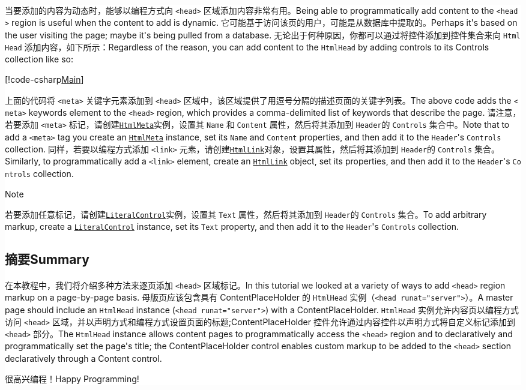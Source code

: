 <span data-ttu-id="f2ec5-329">当要添加的内容为动态时，能够以编程方式向 `<head>` 区域添加内容非常有用。</span><span class="sxs-lookup"><span data-stu-id="f2ec5-329">Being able to programmatically add content to the `<head>` region is useful when the content to add is dynamic.</span></span> <span data-ttu-id="f2ec5-330">它可能基于访问该页的用户，可能是从数据库中提取的。</span><span class="sxs-lookup"><span data-stu-id="f2ec5-330">Perhaps it's based on the user visiting the page; maybe it's being pulled from a database.</span></span> <span data-ttu-id="f2ec5-331">无论出于何种原因，你都可以通过将控件添加到控件集合来向 `HtmlHead` 添加内容，如下所示：</span><span class="sxs-lookup"><span data-stu-id="f2ec5-331">Regardless of the reason, you can add content to the `HtmlHead` by adding controls to its Controls collection like so:</span></span>

[!code-csharp[Main](specifying-the-title-meta-tags-and-other-html-headers-in-the-master-page-cs/samples/sample15.cs)]

<span data-ttu-id="f2ec5-332">上面的代码将 `<meta>` 关键字元素添加到 `<head>` 区域中，该区域提供了用逗号分隔的描述页面的关键字列表。</span><span class="sxs-lookup"><span data-stu-id="f2ec5-332">The above code adds the `<meta>` keywords element to the `<head>` region, which provides a comma-delimited list of keywords that describe the page.</span></span> <span data-ttu-id="f2ec5-333">请注意，若要添加 `<meta>` 标记，请创建[`HtmlMeta`](https://msdn.microsoft.com/library/system.web.ui.htmlcontrols.htmlmeta.aspx)实例，设置其 `Name` 和 `Content` 属性，然后将其添加到 `Header`的 `Controls` 集合中。</span><span class="sxs-lookup"><span data-stu-id="f2ec5-333">Note that to add a `<meta>` tag you create an [`HtmlMeta`](https://msdn.microsoft.com/library/system.web.ui.htmlcontrols.htmlmeta.aspx) instance, set its `Name` and `Content` properties, and then add it to the `Header`'s `Controls` collection.</span></span> <span data-ttu-id="f2ec5-334">同样，若要以编程方式添加 `<link>` 元素，请创建[`HtmlLink`](https://msdn.microsoft.com/library/system.web.ui.htmlcontrols.htmllink.aspx)对象，设置其属性，然后将其添加到 `Header`的 `Controls` 集合。</span><span class="sxs-lookup"><span data-stu-id="f2ec5-334">Similarly, to programmatically add a `<link>` element, create an [`HtmlLink`](https://msdn.microsoft.com/library/system.web.ui.htmlcontrols.htmllink.aspx) object, set its properties, and then add it to the `Header`'s `Controls` collection.</span></span>

> [!NOTE]
> <span data-ttu-id="f2ec5-335">若要添加任意标记，请创建[`LiteralControl`](https://msdn.microsoft.com/library/system.web.ui.literalcontrol.aspx)实例，设置其 `Text` 属性，然后将其添加到 `Header`的 `Controls` 集合。</span><span class="sxs-lookup"><span data-stu-id="f2ec5-335">To add arbitrary markup, create a [`LiteralControl`](https://msdn.microsoft.com/library/system.web.ui.literalcontrol.aspx) instance, set its `Text` property, and then add it to the `Header`'s `Controls` collection.</span></span>

## <a name="summary"></a><span data-ttu-id="f2ec5-336">摘要</span><span class="sxs-lookup"><span data-stu-id="f2ec5-336">Summary</span></span>

<span data-ttu-id="f2ec5-337">在本教程中，我们将介绍多种方法来逐页添加 `<head>` 区域标记。</span><span class="sxs-lookup"><span data-stu-id="f2ec5-337">In this tutorial we looked at a variety of ways to add `<head>` region markup on a page-by-page basis.</span></span> <span data-ttu-id="f2ec5-338">母版页应该包含具有 ContentPlaceHolder 的 `HtmlHead` 实例（`<head runat="server">`）。</span><span class="sxs-lookup"><span data-stu-id="f2ec5-338">A master page should include an `HtmlHead` instance (`<head runat="server">`) with a ContentPlaceHolder.</span></span> <span data-ttu-id="f2ec5-339">`HtmlHead` 实例允许内容页以编程方式访问 `<head>` 区域，并以声明方式和编程方式设置页面的标题;ContentPlaceHolder 控件允许通过内容控件以声明方式将自定义标记添加到 `<head>` 部分。</span><span class="sxs-lookup"><span data-stu-id="f2ec5-339">The `HtmlHead` instance allows content pages to programmatically access the `<head>` region and to declaratively and programmatically set the page's title; the ContentPlaceHolder control enables custom markup to be added to the `<head>` section declaratively through a Content control.</span></span>

<span data-ttu-id="f2ec5-340">很高兴编程！</span><span class="sxs-lookup"><span data-stu-id="f2ec5-340">Happy Programming!</span></span>

